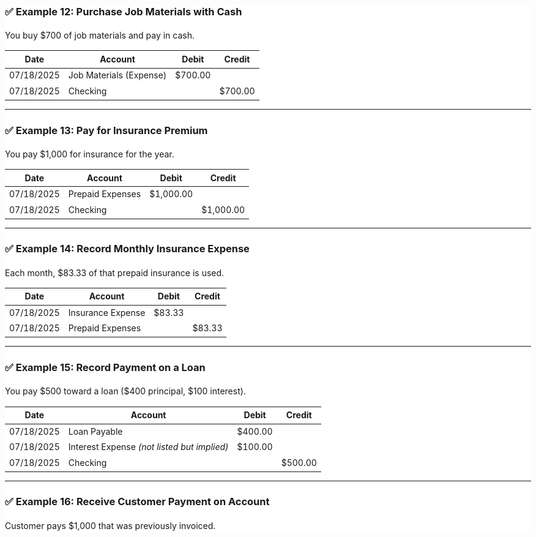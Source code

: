 
### ✅ **Example 12: Purchase Job Materials with Cash**

You buy \$700 of job materials and pay in cash.

| Date       | Account                 | Debit    | Credit   |
| ---------- | ----------------------- | -------- | -------- |
| 07/18/2025 | Job Materials (Expense) | \$700.00 |          |
| 07/18/2025 | Checking                |          | \$700.00 |

---

### ✅ **Example 13: Pay for Insurance Premium**

You pay \$1,000 for insurance for the year.

| Date       | Account          | Debit      | Credit     |
| ---------- | ---------------- | ---------- | ---------- |
| 07/18/2025 | Prepaid Expenses | \$1,000.00 |            |
| 07/18/2025 | Checking         |            | \$1,000.00 |

---

### ✅ **Example 14: Record Monthly Insurance Expense**

Each month, \$83.33 of that prepaid insurance is used.

| Date       | Account           | Debit   | Credit  |
| ---------- | ----------------- | ------- | ------- |
| 07/18/2025 | Insurance Expense | \$83.33 |         |
| 07/18/2025 | Prepaid Expenses  |         | \$83.33 |

---

### ✅ **Example 15: Record Payment on a Loan**

You pay \$500 toward a loan (\$400 principal, \$100 interest).

| Date       | Account                                     | Debit    | Credit   |
| ---------- | ------------------------------------------- | -------- | -------- |
| 07/18/2025 | Loan Payable                                | \$400.00 |          |
| 07/18/2025 | Interest Expense *(not listed but implied)* | \$100.00 |          |
| 07/18/2025 | Checking                                    |          | \$500.00 |

---

### ✅ **Example 16: Receive Customer Payment on Account**

Customer pays \$1,000 that was previously invoiced.
